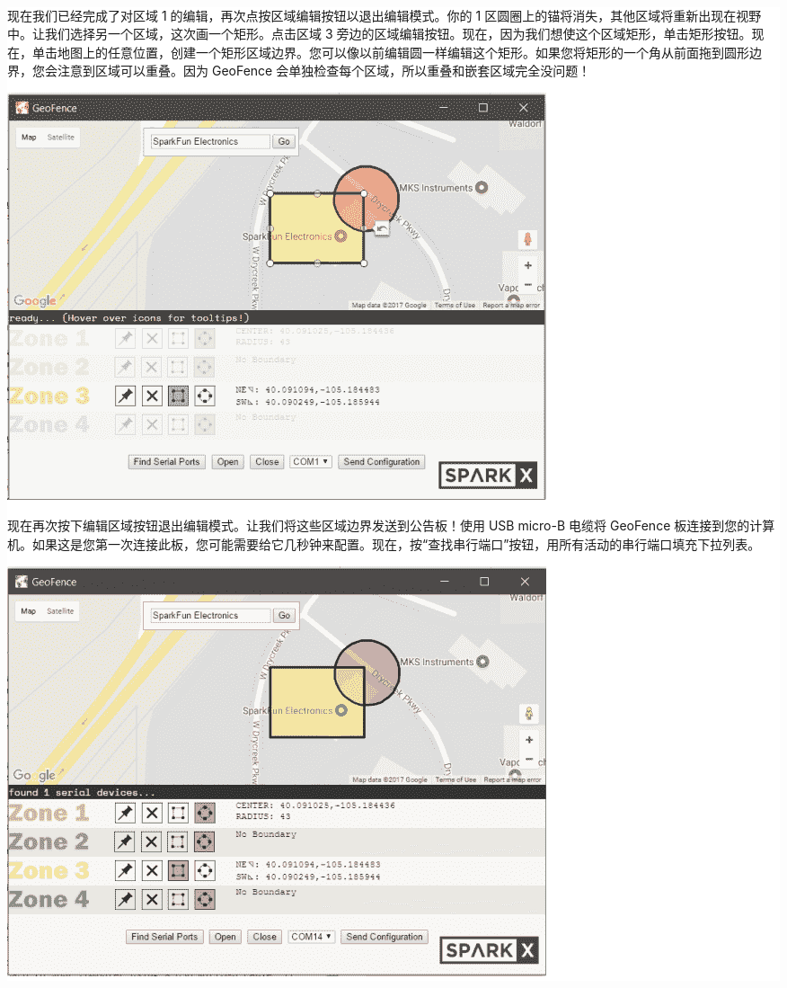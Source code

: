 现在我们已经完成了对区域 1 的编辑，再次点按区域编辑按钮以退出编辑模式。你的 1 区圆圈上的锚将消失，其他区域将重新出现在视野中。让我们选择另一个区域，这次画一个矩形。点击区域 3 旁边的区域编辑按钮。现在，因为我们想使这个区域矩形，单击矩形按钮。现在，单击地图上的任意位置，创建一个矩形区域边界。您可以像以前编辑圆一样编辑这个矩形。如果您将矩形的一个角从前面拖到圆形边界，您会注意到区域可以重叠。因为 GeoFence 会单独检查每个区域，所以重叠和嵌套区域完全没问题！

[![screenshot of the geofence software in Zone 3 edit mode with a rectangular zone on the map.](img/7646dacddc09fdca2c3373c4ecfdf21a.png)](https://cdn.sparkfun.com/assets/learn_tutorials/6/9/0/Geoscrot6.PNG)

现在再次按下编辑区域按钮退出编辑模式。让我们将这些区域边界发送到公告板！使用 USB micro-B 电缆将 GeoFence 板连接到您的计算机。如果这是您第一次连接此板，您可能需要给它几秒钟来配置。现在，按“查找串行端口”按钮，用所有活动的串行端口填充下拉列表。

[![screenshot of the geofence software showing one active serial device.](img/f7d037b71e3447ad967b270202f7e24b.png)](https://cdn.sparkfun.com/assets/learn_tutorials/6/9/0/Geoscrot7.PNG)
